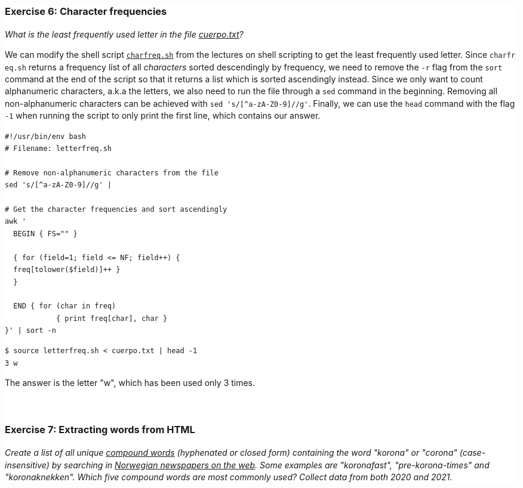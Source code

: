 
### Exercise 6: Character frequencies <br>
*What is the least frequently used letter in the file
[cuerpo.txt](https://lingkurs.h.uib.no/webroot/static/cuerpo.txt)?* <br>

We can modify the shell script
[`charfreq.sh`](https://lingkurs.h.uib.no/webroot/index.php?page=scripting/charfreq&lang=en&course=ling123)
from the lectures on shell scripting to get the least frequently used
letter. Since `charfreq.sh` returns a frequency list of all *characters* sorted descendingly by frequency, we need
to remove the `-r` flag from the `sort` command at the end of the script so that it returns a list which is sorted
ascendingly instead. Since we only want to count alphanumeric characters, a.k.a the letters, we also need to run the
file through a `sed` command in the beginning. Removing all non-alphanumeric characters can be achieved with
`sed 's/[^a-zA-Z0-9]//g'`. Finally, we can
use the `head` command with the flag `-1` when running the script to only print the first line,
which contains our answer.

```shell
#!/usr/bin/env bash
# Filename: letterfreq.sh

# Remove non-alphanumeric characters from the file
sed 's/[^a-zA-Z0-9]//g' |

# Get the character frequencies and sort ascendingly
awk '
  BEGIN { FS="" }

  { for (field=1; field <= NF; field++) {
  freq[tolower($field)]++ }
  }

  END { for (char in freq)
            { print freq[char], char }
}' | sort -n
```

```shell
$ source letterfreq.sh < cuerpo.txt | head -1
3 w
```

The answer is the letter "w", which has been used only 3 times.

<br>


### Exercise 7: Extracting words from HTML <br>
*Create a list of all unique [compound words](https://guidetogrammar.org/grammar/compounds.htm)
(hyphenated or closed form) containing the word "korona" or "corona" (case-insensitive) by
searching in [Norwegian newspapers on the web](http://avis.uib.no/). Some examples are "koronafast",
"pre-korona-times" and "koronaknekken". Which five compound words are most commonly used?
Collect data from both 2020 and 2021.* <br>
